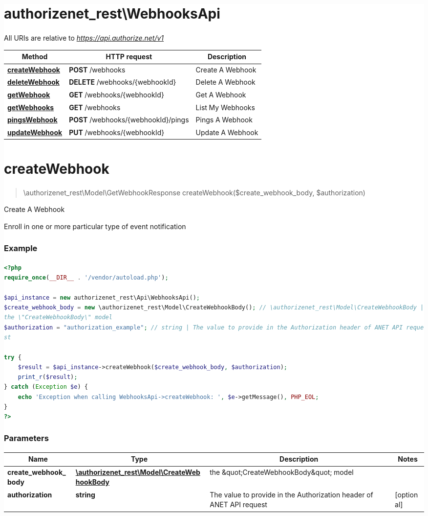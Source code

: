 # authorizenet_rest\WebhooksApi

All URIs are relative to *https://api.authorize.net/v1*

Method | HTTP request | Description
------------- | ------------- | -------------
[**createWebhook**](WebhooksApi.md#createWebhook) | **POST** /webhooks | Create A Webhook
[**deleteWebhook**](WebhooksApi.md#deleteWebhook) | **DELETE** /webhooks/{webhookId} | Delete A Webhook
[**getWebhook**](WebhooksApi.md#getWebhook) | **GET** /webhooks/{webhookId} | Get A Webhook
[**getWebhooks**](WebhooksApi.md#getWebhooks) | **GET** /webhooks | List My Webhooks
[**pingsWebhook**](WebhooksApi.md#pingsWebhook) | **POST** /webhooks/{webhookId}/pings | Pings A Webhook
[**updateWebhook**](WebhooksApi.md#updateWebhook) | **PUT** /webhooks/{webhookId} | Update A Webhook


# **createWebhook**
> \authorizenet_rest\Model\GetWebhookResponse createWebhook($create_webhook_body, $authorization)

Create A Webhook

Enroll in one or more particular type of event notification

### Example
```php
<?php
require_once(__DIR__ . '/vendor/autoload.php');

$api_instance = new authorizenet_rest\Api\WebhooksApi();
$create_webhook_body = new \authorizenet_rest\Model\CreateWebhookBody(); // \authorizenet_rest\Model\CreateWebhookBody | the \"CreateWebhookBody\" model
$authorization = "authorization_example"; // string | The value to provide in the Authorization header of ANET API request

try {
    $result = $api_instance->createWebhook($create_webhook_body, $authorization);
    print_r($result);
} catch (Exception $e) {
    echo 'Exception when calling WebhooksApi->createWebhook: ', $e->getMessage(), PHP_EOL;
}
?>
```

### Parameters

Name | Type | Description  | Notes
------------- | ------------- | ------------- | -------------
 **create_webhook_body** | [**\authorizenet_rest\Model\CreateWebhookBody**](../Model/CreateWebhookBody.md)| the \&quot;CreateWebhookBody\&quot; model |
 **authorization** | **string**| The value to provide in the Authorization header of ANET API request | [optional]
